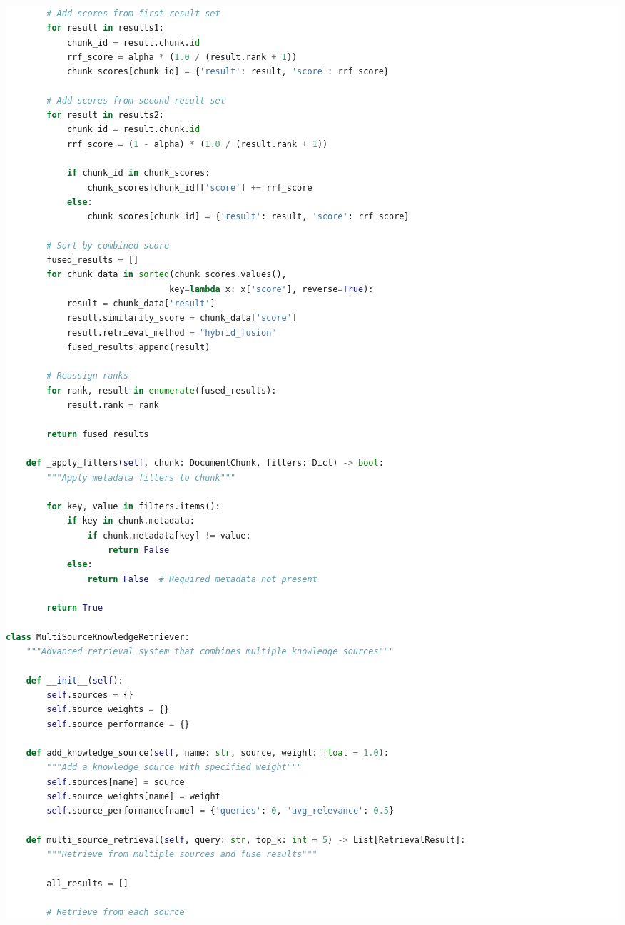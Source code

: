 ```python
        # Add scores from first result set
        for result in results1:
            chunk_id = result.chunk.id
            rrf_score = alpha * (1.0 / (result.rank + 1))
            chunk_scores[chunk_id] = {'result': result, 'score': rrf_score}
        
        # Add scores from second result set
        for result in results2:
            chunk_id = result.chunk.id
            rrf_score = (1 - alpha) * (1.0 / (result.rank + 1))
            
            if chunk_id in chunk_scores:
                chunk_scores[chunk_id]['score'] += rrf_score
            else:
                chunk_scores[chunk_id] = {'result': result, 'score': rrf_score}
        
        # Sort by combined score
        fused_results = []
        for chunk_data in sorted(chunk_scores.values(), 
                                key=lambda x: x['score'], reverse=True):
            result = chunk_data['result']
            result.similarity_score = chunk_data['score']
            result.retrieval_method = "hybrid_fusion"
            fused_results.append(result)
        
        # Reassign ranks
        for rank, result in enumerate(fused_results):
            result.rank = rank
        
        return fused_results
    
    def _apply_filters(self, chunk: DocumentChunk, filters: Dict) -> bool:
        """Apply metadata filters to chunk"""
        
        for key, value in filters.items():
            if key in chunk.metadata:
                if chunk.metadata[key] != value:
                    return False
            else:
                return False  # Required metadata not present
        
        return True

class MultiSourceKnowledgeRetriever:
    """Advanced retrieval system that combines multiple knowledge sources"""
    
    def __init__(self):
        self.sources = {}
        self.source_weights = {}
        self.source_performance = {}
        
    def add_knowledge_source(self, name: str, source, weight: float = 1.0):
        """Add a knowledge source with specified weight"""
        self.sources[name] = source
        self.source_weights[name] = weight
        self.source_performance[name] = {'queries': 0, 'avg_relevance': 0.5}
    
    def multi_source_retrieval(self, query: str, top_k: int = 5) -> List[RetrievalResult]:
        """Retrieve from multiple sources and fuse results"""
        
        all_results = []
        
        # Retrieve from each source
```